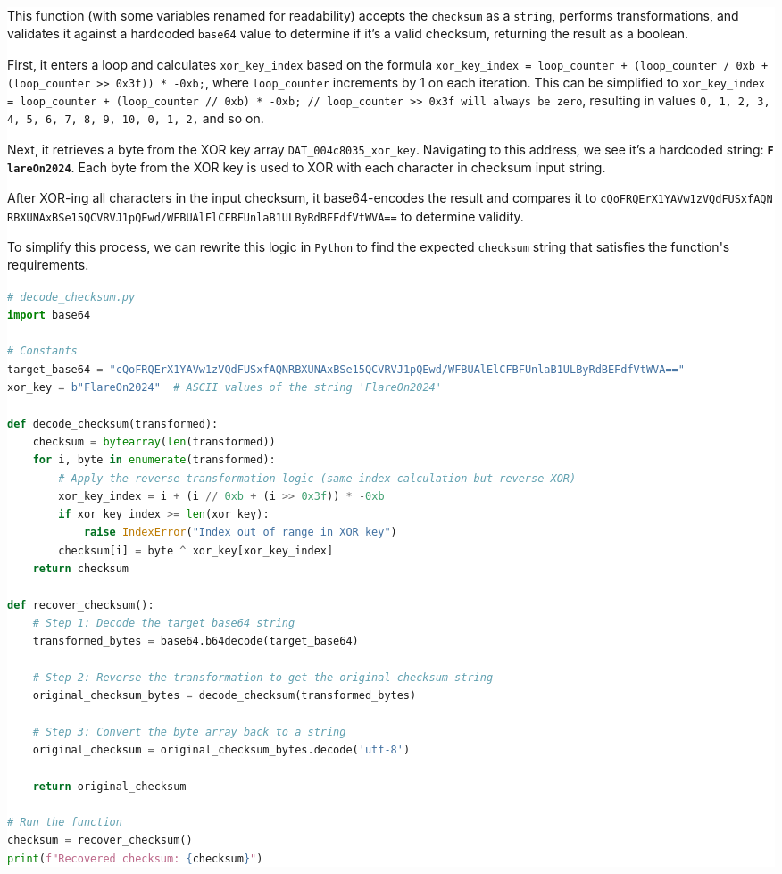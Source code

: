 This function (with some variables renamed for readability) accepts the `checksum` as a `string`, performs transformations, and validates it against a hardcoded `base64` value to determine if it’s a valid checksum, returning the result as a boolean.

First, it enters a loop and calculates `xor_key_index` based on the formula `xor_key_index = loop_counter + (loop_counter / 0xb + (loop_counter >> 0x3f)) * -0xb;`, where `loop_counter` increments by 1 on each iteration. This can be simplified to `xor_key_index = loop_counter + (loop_counter // 0xb) * -0xb; // loop_counter >> 0x3f will always be zero`, resulting in values `0, 1, 2, 3, 4, 5, 6, 7, 8, 9, 10, 0, 1, 2,` and so on.

Next, it retrieves a byte from the XOR key array `DAT_004c8035_xor_key`. Navigating to this address, we see it’s a hardcoded string: **`FlareOn2024`**. Each byte from the XOR key is used to XOR with each character in checksum input string.

After XOR-ing all characters in the input checksum, it base64-encodes the result and compares it to `cQoFRQErX1YAVw1zVQdFUSxfAQNRBXUNAxBSe15QCVRVJ1pQEwd/WFBUAlElCFBFUnlaB1ULByRdBEFdfVtWVA==` to determine validity.

To simplify this process, we can rewrite this logic in `Python` to find the expected `checksum` string that satisfies the function's requirements.

```python
# decode_checksum.py
import base64

# Constants
target_base64 = "cQoFRQErX1YAVw1zVQdFUSxfAQNRBXUNAxBSe15QCVRVJ1pQEwd/WFBUAlElCFBFUnlaB1ULByRdBEFdfVtWVA=="
xor_key = b"FlareOn2024"  # ASCII values of the string 'FlareOn2024'

def decode_checksum(transformed):
    checksum = bytearray(len(transformed))
    for i, byte in enumerate(transformed):
        # Apply the reverse transformation logic (same index calculation but reverse XOR)
        xor_key_index = i + (i // 0xb + (i >> 0x3f)) * -0xb        
        if xor_key_index >= len(xor_key):
            raise IndexError("Index out of range in XOR key")
        checksum[i] = byte ^ xor_key[xor_key_index]
    return checksum

def recover_checksum():
    # Step 1: Decode the target base64 string
    transformed_bytes = base64.b64decode(target_base64)

    # Step 2: Reverse the transformation to get the original checksum string
    original_checksum_bytes = decode_checksum(transformed_bytes)

    # Step 3: Convert the byte array back to a string
    original_checksum = original_checksum_bytes.decode('utf-8')

    return original_checksum

# Run the function
checksum = recover_checksum()
print(f"Recovered checksum: {checksum}")
```
